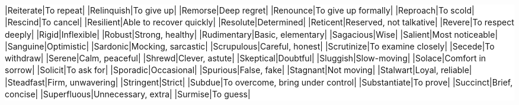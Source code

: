 |Reiterate|To repeat|
|Relinquish|To give up|
|Remorse|Deep regret|
|Renounce|To give up formally|
|Reproach|To scold|
|Rescind|To cancel|
|Resilient|Able to recover quickly|
|Resolute|Determined|
|Reticent|Reserved, not talkative|
|Revere|To respect deeply|
|Rigid|Inflexible|
|Robust|Strong, healthy|
|Rudimentary|Basic, elementary|
|Sagacious|Wise|
|Salient|Most noticeable|
|Sanguine|Optimistic|
|Sardonic|Mocking, sarcastic|
|Scrupulous|Careful, honest|
|Scrutinize|To examine closely|
|Secede|To withdraw|
|Serene|Calm, peaceful|
|Shrewd|Clever, astute|
|Skeptical|Doubtful|
|Sluggish|Slow-moving|
|Solace|Comfort in sorrow|
|Solicit|To ask for|
|Sporadic|Occasional|
|Spurious|False, fake|
|Stagnant|Not moving|
|Stalwart|Loyal, reliable|
|Steadfast|Firm, unwavering|
|Stringent|Strict|
|Subdue|To overcome, bring under control|
|Substantiate|To prove|
|Succinct|Brief, concise|
|Superfluous|Unnecessary, extra|
|Surmise|To guess|